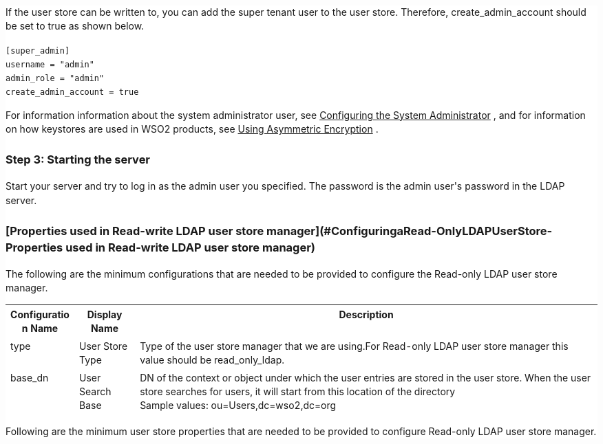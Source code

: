 
If the user store can be written to, you can add the super tenant user to the user store. Therefore, create_admin_account should be set to true as shown below.
``` 
[super_admin]
username = "admin"
admin_role = "admin"
create_admin_account = true
```
For information information about the system administrator user, see [Configuring the System Administrator](https://apim.docs.wso2.com/en/latest/Reference/ConfigCatalog/#super-admin-configurations) , and for information on how keystores are used in WSO2 products, see [Using Asymmetric Encryption](https://apim.docs.wso2.com/en/latest/Administer/ProductSecurity/General/UsingAsymmetricEncryption/creating-new-keystores/) .

### Step 3: Starting the server

Start your server and try to log in as the admin user you specified. The password is the admin user's password in the LDAP server.

### [Properties used in Read-write LDAP user store manager](#ConfiguringaRead-OnlyLDAPUserStore-Properties used in Read-write LDAP user store manager)

The following are the minimum configurations that are needed to be provided to configure the Read-only LDAP user store manager.

<table>
<thead>
<tr class="header">
<th>Configuration Name</th>
<th>Display Name</th>
<th>Description</th>
</tr>
<tr class="even">
<td>type</td>
<td>User Store Type</td>
<td>Type of the user store manager that we are using.For Read-only LDAP user store manager this value
should be read_only_ldap.
</td>
</tr>
<tr class="odd">
<td>base_dn</td>
<td>User Search Base</td>
<td>DN of the context or object under which the user entries are stored in the user store. When the user store searches for users, it will start from this location of the directory<br />
Sample values: ou=Users,dc=wso2,dc=org</td>
</tr>
</table>
</thead>

Following are the minimum user store properties that are needed to be provided to configure Read-only LDAP user store manager.
    